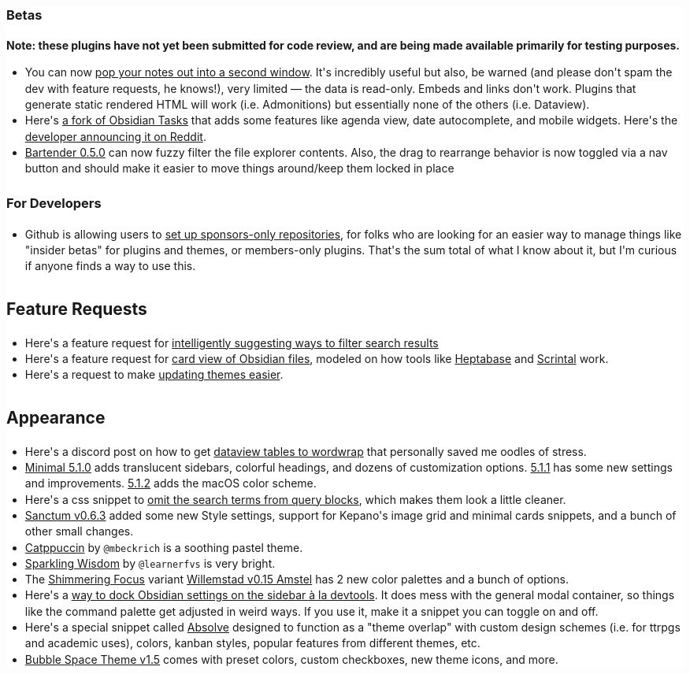 ### Betas

__Note: these plugins have not yet been submitted for code review, and are being made available primarily for testing purposes.__

-   You can now [pop your notes out into a second window](https://github.com/valentine195/obsidian-image-window). It's incredibly useful but also, be warned (and please don't spam the dev with feature requests, he knows!), very limited — the data is read-only. Embeds and links don't work. Plugins that generate static rendered HTML will work (i.e. Admonitions) but essentially none of the others (i.e. Dataview).
-   Here's [a fork of Obsidian Tasks](https://github.com/dcao/obsidian-tasks) that adds some features like agenda view, date autocomplete, and mobile widgets. Here's the [developer announcing it on Reddit](https://www.reddit.com/r/ObsidianMD/comments/sm7ozt/my_obsidian_tasks_workflow_agenda_views_date/).
-   [Bartender 0.5.0](https://github.com/nothingislost/obsidian-bartender/releases/tag/0.5.0) can now fuzzy filter the file explorer contents. Also, the drag to rearrange behavior is now toggled via a nav button and should make it easier to move things around/keep them locked in place

### For Developers

-   Github is allowing users to [set up sponsors-only repositories](https://techcrunch.com/2022/02/02/github-introduces-sponsor-only-repositories/), for folks who are looking for an easier way to manage things like "insider betas" for plugins and themes, or members-only plugins. That's the sum total of what I know about it, but I'm curious if anyone finds a way to use this.

## Feature Requests

-   Here's a feature request for [intelligently suggesting ways to filter search results](https://forum.obsidian.md/t/interface-to-filter-search-results-by-frequently-used-words-links/31957)
-   Here's a feature request for [card view of Obsidian files](https://forum.obsidian.md/t/hepta-as-a-plugin/31955), modeled on how tools like [Heptabase](https://twitter.com/Heptabase/status/1437781867474849798?t=k9DmtYEpoMQgkSUGN9zflw) and [Scrintal](https://www.scrintal.com/) work.
-   Here's a request to make [updating themes easier](https://forum.obsidian.md/t/surface-theme-update-to-main-appearance-screen/31977).

## Appearance

-   Here's a discord post on how to get [dataview tables to wordwrap](http://discordapp.com/channels/686053708261228577/702656734631821413/940691880801341502) that personally saved me oodles of stress.
-   [Minimal 5.1.0](https://github.com/kepano/obsidian-minimal/releases/tag/5.1.0) adds translucent sidebars, colorful headings, and dozens of customization options. [5.1.1](https://github.com/kepano/obsidian-minimal/releases/tag/5.1.1) has some new settings and improvements. [5.1.2](https://github.com/kepano/obsidian-minimal/releases/tag/5.1.2) adds the macOS color scheme.
-   Here's a css snippet to [omit the search terms from query blocks](https://gist.github.com/GitMurf/b939ae2ea81411b530a335083a86564f), which makes them look a little cleaner.
-   [Sanctum v0.6.3](https://forum.obsidian.md/t/sanctum-theme/25455/105?u=eleanorkonik) added some new Style settings, support for Kepano's image grid and minimal cards snippets, and a bunch of other small changes.
-   [Catppuccin](https://github.com/mbeckrich/obsidian) by `@mbeckrich` is a soothing pastel theme.
-   [Sparkling Wisdom](https://github.com/learnerfvs/Sparkling-Wisdom-obsidian-theme-) by `@learnerfvs` is very bright.
-   The [Shimmering Focus](https://forum.obsidian.md/t/theme-shimmering-focus/32027theme) variant [Willemstad v0.15 Amstel](https://github.com/tingmelvin/willemstad) has 2 new color palettes and a bunch of options.
-   Here's a [way to dock Obsidian settings on the sidebar à la devtools](https://gist.github.com/nothingislost/52dc60c207664062b1c8073e494de5a3). It does mess with the general modal container, so things like the command palette get adjusted in weird ways. If you use it, make it a snippet you can toggle on and off.
-   Here's a special snippet called [Absolve](https://github.com/mulfok/obsidian-absolve) designed to function as a "theme overlap" with custom design schemes (i.e. for ttrpgs and academic uses), colors, kanban styles, popular features from different themes, etc.
-   [Bubble Space Theme v1.5](https://github.com/Emrie-Candera/Bubble-Space-Theme/releases/tag/v1.5) comes with preset colors, custom checkboxes, new theme icons, and more.
